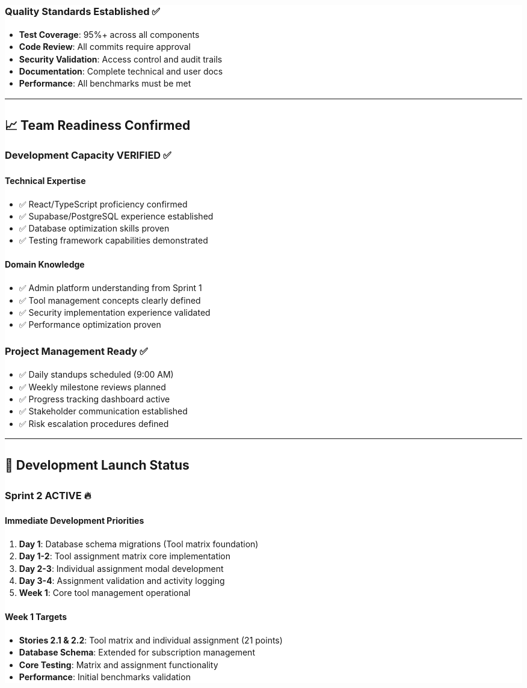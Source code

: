 ### **Quality Standards Established** ✅
- **Test Coverage**: 95%+ across all components
- **Code Review**: All commits require approval
- **Security Validation**: Access control and audit trails
- **Documentation**: Complete technical and user docs
- **Performance**: All benchmarks must be met

---

## 📈 Team Readiness Confirmed

### **Development Capacity VERIFIED** ✅

#### **Technical Expertise**
- ✅ React/TypeScript proficiency confirmed
- ✅ Supabase/PostgreSQL experience established
- ✅ Database optimization skills proven
- ✅ Testing framework capabilities demonstrated

#### **Domain Knowledge**
- ✅ Admin platform understanding from Sprint 1
- ✅ Tool management concepts clearly defined
- ✅ Security implementation experience validated
- ✅ Performance optimization proven

### **Project Management Ready** ✅
- ✅ Daily standups scheduled (9:00 AM)
- ✅ Weekly milestone reviews planned
- ✅ Progress tracking dashboard active
- ✅ Stakeholder communication established
- ✅ Risk escalation procedures defined

---

## 🚀 Development Launch Status

### **Sprint 2 ACTIVE** 🔥

#### **Immediate Development Priorities**
1. **Day 1**: Database schema migrations (Tool matrix foundation)
2. **Day 1-2**: Tool assignment matrix core implementation
3. **Day 2-3**: Individual assignment modal development
4. **Day 3-4**: Assignment validation and activity logging
5. **Week 1**: Core tool management operational

#### **Week 1 Targets**
- **Stories 2.1 & 2.2**: Tool matrix and individual assignment (21 points)
- **Database Schema**: Extended for subscription management
- **Core Testing**: Matrix and assignment functionality
- **Performance**: Initial benchmarks validation
